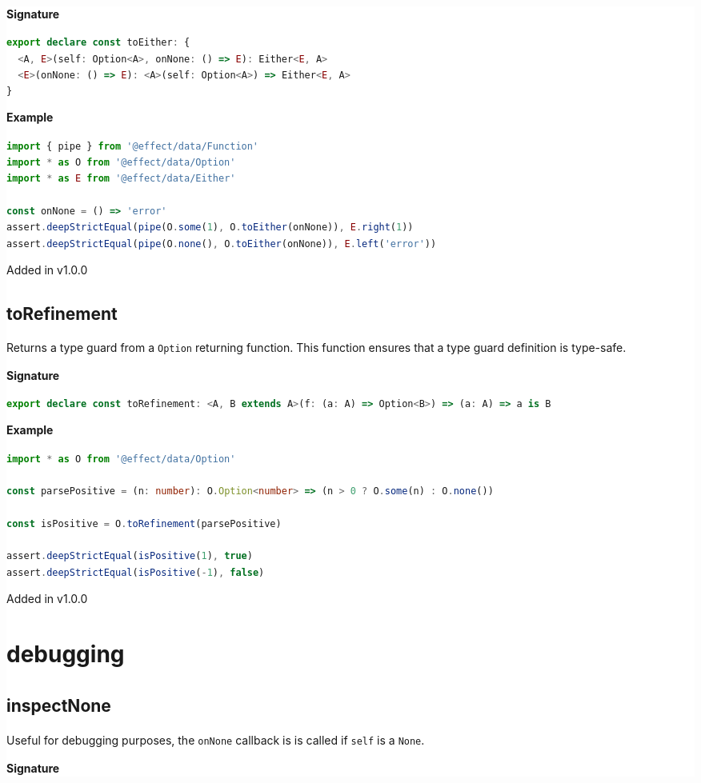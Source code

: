 **Signature**

```ts
export declare const toEither: {
  <A, E>(self: Option<A>, onNone: () => E): Either<E, A>
  <E>(onNone: () => E): <A>(self: Option<A>) => Either<E, A>
}
```

**Example**

```ts
import { pipe } from '@effect/data/Function'
import * as O from '@effect/data/Option'
import * as E from '@effect/data/Either'

const onNone = () => 'error'
assert.deepStrictEqual(pipe(O.some(1), O.toEither(onNone)), E.right(1))
assert.deepStrictEqual(pipe(O.none(), O.toEither(onNone)), E.left('error'))
```

Added in v1.0.0

## toRefinement

Returns a type guard from a `Option` returning function.
This function ensures that a type guard definition is type-safe.

**Signature**

```ts
export declare const toRefinement: <A, B extends A>(f: (a: A) => Option<B>) => (a: A) => a is B
```

**Example**

```ts
import * as O from '@effect/data/Option'

const parsePositive = (n: number): O.Option<number> => (n > 0 ? O.some(n) : O.none())

const isPositive = O.toRefinement(parsePositive)

assert.deepStrictEqual(isPositive(1), true)
assert.deepStrictEqual(isPositive(-1), false)
```

Added in v1.0.0

# debugging

## inspectNone

Useful for debugging purposes, the `onNone` callback is is called if `self` is a `None`.

**Signature**
